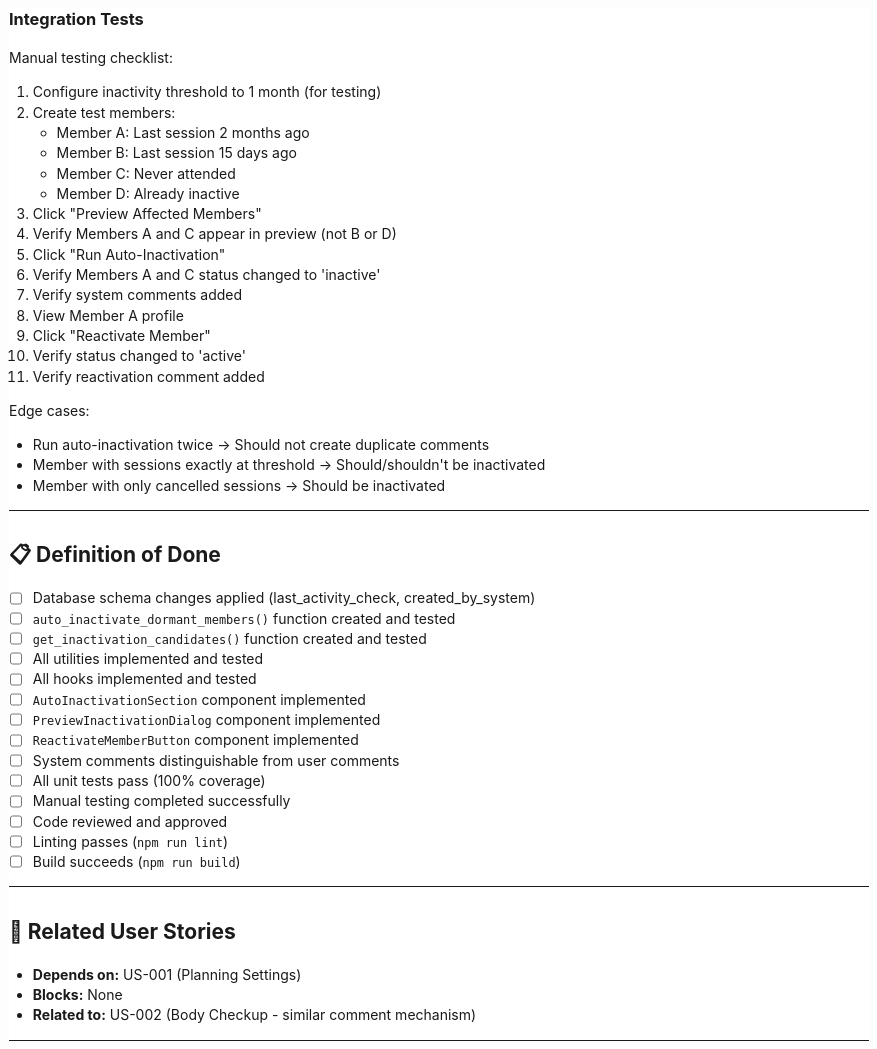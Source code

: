 ### Integration Tests

Manual testing checklist:

1. Configure inactivity threshold to 1 month (for testing)
2. Create test members:
   - Member A: Last session 2 months ago
   - Member B: Last session 15 days ago
   - Member C: Never attended
   - Member D: Already inactive
3. Click "Preview Affected Members"
4. Verify Members A and C appear in preview (not B or D)
5. Click "Run Auto-Inactivation"
6. Verify Members A and C status changed to 'inactive'
7. Verify system comments added
8. View Member A profile
9. Click "Reactivate Member"
10. Verify status changed to 'active'
11. Verify reactivation comment added

Edge cases:

- Run auto-inactivation twice → Should not create duplicate comments
- Member with sessions exactly at threshold → Should/shouldn't be inactivated
- Member with only cancelled sessions → Should be inactivated

---

## 📋 Definition of Done

- [ ] Database schema changes applied (last_activity_check, created_by_system)
- [ ] `auto_inactivate_dormant_members()` function created and tested
- [ ] `get_inactivation_candidates()` function created and tested
- [ ] All utilities implemented and tested
- [ ] All hooks implemented and tested
- [ ] `AutoInactivationSection` component implemented
- [ ] `PreviewInactivationDialog` component implemented
- [ ] `ReactivateMemberButton` component implemented
- [ ] System comments distinguishable from user comments
- [ ] All unit tests pass (100% coverage)
- [ ] Manual testing completed successfully
- [ ] Code reviewed and approved
- [ ] Linting passes (`npm run lint`)
- [ ] Build succeeds (`npm run build`)

---

## 🔗 Related User Stories

- **Depends on:** US-001 (Planning Settings)
- **Blocks:** None
- **Related to:** US-002 (Body Checkup - similar comment mechanism)

---